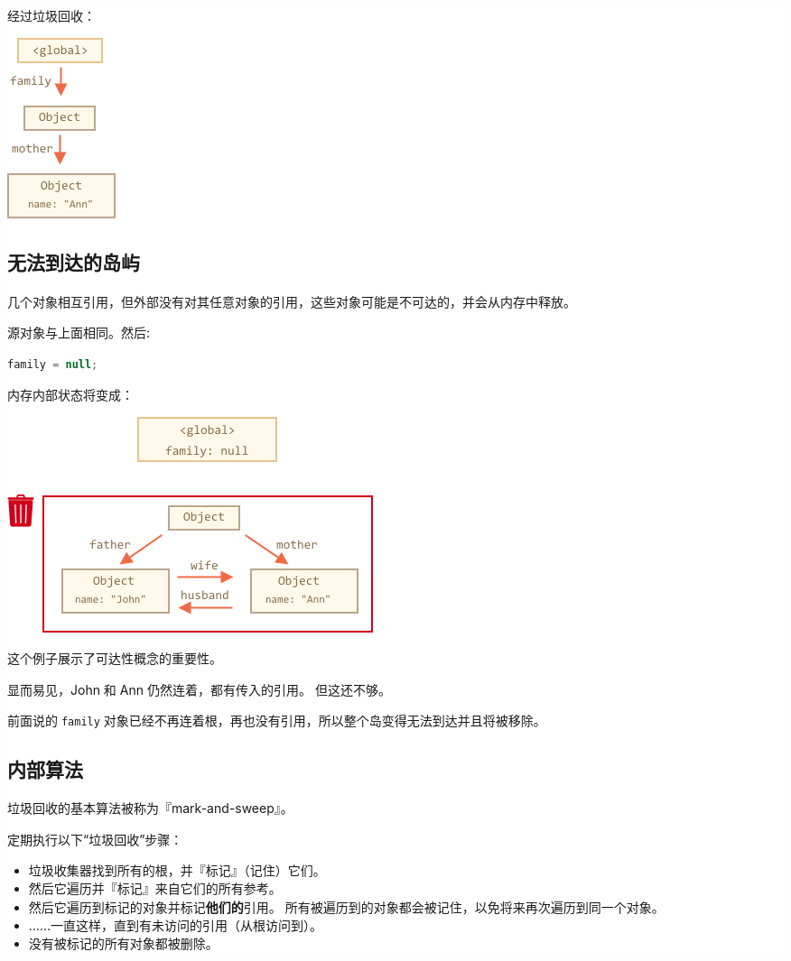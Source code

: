 经过垃圾回收：

![](family-no-father-2.png)

## 无法到达的岛屿

几个对象相互引用，但外部没有对其任意对象的引用，这些对象可能是不可达的，并会从内存中释放。

源对象与上面相同。然后:

```js
family = null;
```

内存内部状态将变成：

![](family-no-family.png)

这个例子展示了可达性概念的重要性。

显而易见，John 和 Ann 仍然连着，都有传入的引用。 但这还不够。

前面说的 `family` 对象已经不再连着根，再也没有引用，所以整个岛变得无法到达并且将被移除。

## 内部算法

垃圾回收的基本算法被称为『mark-and-sweep』。

定期执行以下“垃圾回收”步骤：

- 垃圾收集器找到所有的根，并『标记』（记住）它们。
- 然后它遍历并『标记』来自它们的所有参考。
- 然后它遍历到标记的对象并标记**他们的**引用。 所有被遍历到的对象都会被记住，以免将来再次遍历到同一个对象。
- ……一直这样，直到有未访问的引用（从根访问到）。
- 没有被标记的所有对象都被删除。
